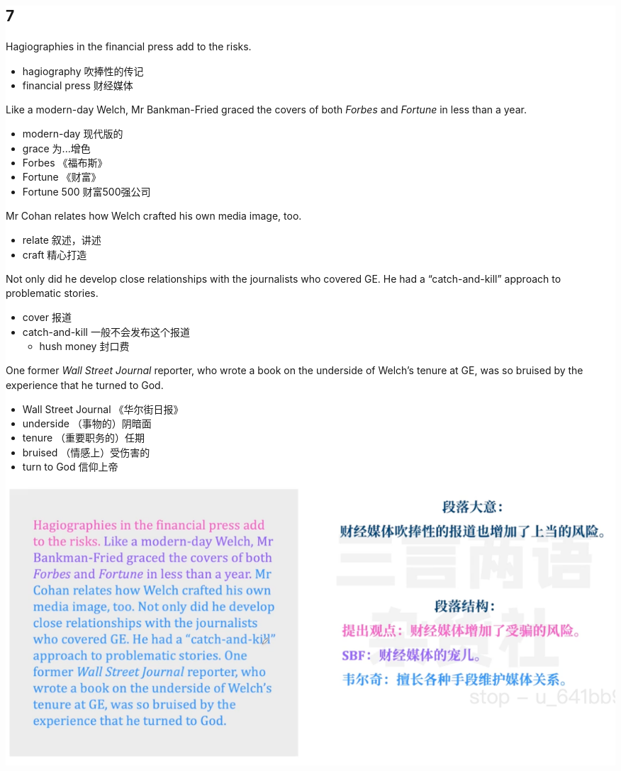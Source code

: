 ## 7

Hagiographies in the financial press add to the risks.

- hagiography 吹捧性的传记
- financial press 财经媒体



 Like a modern-day Welch, Mr Bankman-Fried graced the covers of both *Forbes* and *Fortune* in less than a year. 

- modern-day 现代版的
- grace 为...增色
- Forbes 《福布斯》
- Fortune 《财富》
- Fortune 500 财富500强公司



Mr Cohan relates how Welch crafted his own media image, too. 

- relate 叙述，讲述
- craft 精心打造



Not only did he develop close relationships with the journalists who covered GE. He had a “catch-and-kill” approach to problematic stories.

- cover 报道
- catch-and-kill 一般不会发布这个报道
  - hush money 封口费

One former *Wall Street Journal* reporter, who wrote a book on the underside of Welch’s tenure at GE, was so bruised by the experience that he turned to God.

- Wall Street Journal 《华尔街日报》
- underside （事物的）阴暗面
- tenure （重要职务的）任期
- bruised （情感上）受伤害的
- turn to God 信仰上帝

![image-20230626194011516](images/image-20230626194011516.png)
